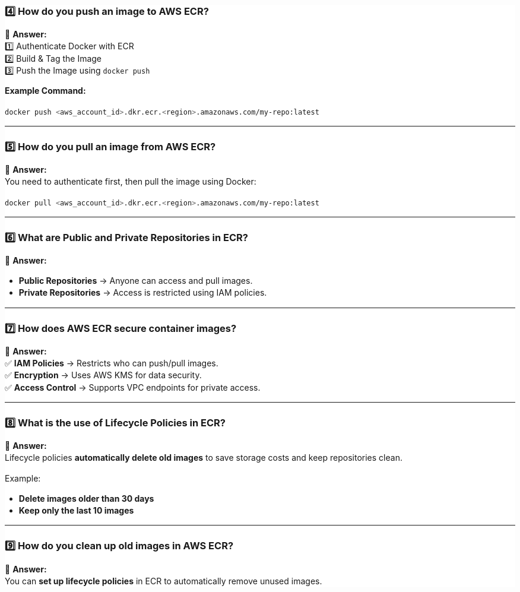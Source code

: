 
### **4️⃣ How do you push an image to AWS ECR?**  
💬 **Answer:**  
1️⃣ Authenticate Docker with ECR  
2️⃣ Build & Tag the Image  
3️⃣ Push the Image using `docker push`  

**Example Command:**  
```bash
docker push <aws_account_id>.dkr.ecr.<region>.amazonaws.com/my-repo:latest
```

---

### **5️⃣ How do you pull an image from AWS ECR?**  
💬 **Answer:**  
You need to authenticate first, then pull the image using Docker:  
```bash
docker pull <aws_account_id>.dkr.ecr.<region>.amazonaws.com/my-repo:latest
```

---

### **6️⃣ What are Public and Private Repositories in ECR?**  
💬 **Answer:**  
- **Public Repositories** → Anyone can access and pull images.  
- **Private Repositories** → Access is restricted using IAM policies.  

---

### **7️⃣ How does AWS ECR secure container images?**  
💬 **Answer:**  
✅ **IAM Policies** → Restricts who can push/pull images.  
✅ **Encryption** → Uses AWS KMS for data security.  
✅ **Access Control** → Supports VPC endpoints for private access.  

---

### **8️⃣ What is the use of Lifecycle Policies in ECR?**  
💬 **Answer:**  
Lifecycle policies **automatically delete old images** to save storage costs and keep repositories clean.  

Example:  
- **Delete images older than 30 days**  
- **Keep only the last 10 images**  

---

### **9️⃣ How do you clean up old images in AWS ECR?**  
💬 **Answer:**  
You can **set up lifecycle policies** in ECR to automatically remove unused images.  
